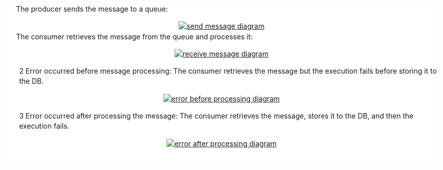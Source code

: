 <li style="list-style-type: none;">
  <ol>
    The producer sends the message to a queue:
  </ol>
</li>

<div style="clear: both; text-align: center;">
  <a style="margin-left: 1em; margin-right: 1em;" href="http://2.bp.blogspot.com/-JzRg50ba-Z8/VUZCUzx7diI/AAAAAAAAElo/TuBHuaHjpzw/s1600/send1.png"><img loading="lazy" class="alignnone" src="https://2.bp.blogspot.com/-JzRg50ba-Z8/VUZCUzx7diI/AAAAAAAAElo/TuBHuaHjpzw/s1600/send1.png" alt="send message diagram" width="320" height="41" border="0" /></a>
</div>

<div style="clear: both; text-align: center;">
</div>

<li style="list-style-type: none;">
  <ol>
    The consumer retrieves the message from the queue and processes it:
  </ol>
</li>

<div style="clear: both; text-align: center;">
  <a href="http://2.bp.blogspot.com/-2kryOM3PTuo/VUZCUmEMGvI/AAAAAAAAElc/UD7BEAT12Lw/s1600/send2.png"><img loading="lazy" class="alignnone" src="https://2.bp.blogspot.com/-2kryOM3PTuo/VUZCUmEMGvI/AAAAAAAAElc/UD7BEAT12Lw/s1600/send2.png" alt="receive message diagram" width="320" height="47" border="0" /></a>
</div>

<div>
</div>

<div style="clear: both; text-align: center;">
</div>

<p style="padding-left: 30px;">
  2 Error occurred before message processing: The consumer retrieves the message but the execution fails before storing it to the DB.
</p>

<div style="clear: both; text-align: center;">
  <a style="margin-left: 1em; margin-right: 1em;" href="http://1.bp.blogspot.com/-upkFvyyRXYI/VUZCUtAWnkI/AAAAAAAAElY/fzvI_PYWvCU/s1600/send3.png"><img loading="lazy" class="alignnone" src="https://1.bp.blogspot.com/-upkFvyyRXYI/VUZCUtAWnkI/AAAAAAAAElY/fzvI_PYWvCU/s1600/send3.png" alt="error before processing diagram" width="320" height="41" border="0" /></a>
</div>

<div>
</div>

<div style="clear: both; text-align: center;">
</div>

<p style="padding-left: 30px;">
  3 Error occurred after processing the message: The consumer retrieves the message, stores it to the DB, and then the execution fails.
</p>

<div style="clear: both; text-align: center;">
  <a style="margin-left: 1em; margin-right: 1em;" href="http://3.bp.blogspot.com/-vhgbj3FCPCk/VUZCUw_ftOI/AAAAAAAAElk/kntOwchqauo/s1600/send4.png"><img loading="lazy" class="alignnone" src="https://3.bp.blogspot.com/-vhgbj3FCPCk/VUZCUw_ftOI/AAAAAAAAElk/kntOwchqauo/s1600/send4.png" alt="error after processing diagram" width="320" height="40" border="0" /></a>
</div>

&nbsp;

